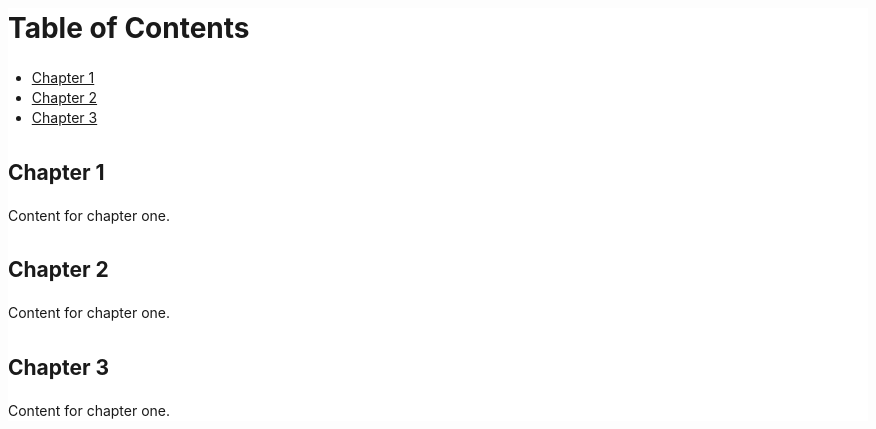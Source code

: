 # Table of Contents
  * [Chapter 1](#chapter-1)
  * [Chapter 2](#chapter-2)
  * [Chapter 3](#chapter-3)

## Chapter 1 <a id="chapter-1"></a>
Content for chapter one.

## Chapter 2 <a id="chapter-2"></a>
Content for chapter one.

## Chapter 3 <a id="chapter-3"></a>
Content for chapter one.
